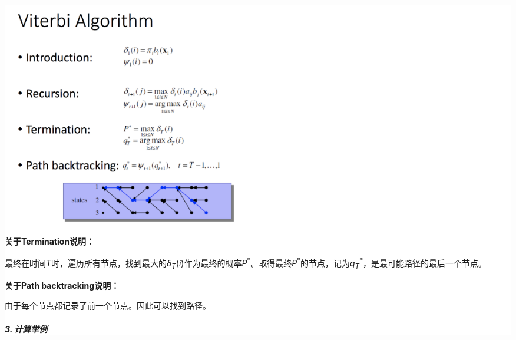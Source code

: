 <img src="./pic/67.png" style="zoom:40%"> 

**关于Termination说明：**

最终在时间$T$时，遍历所有节点，找到最大的$\delta_T(i)$作为最终的概率$P^*$。取得最终$P^*$的节点，记为$q_T^*$，是最可能路径的最后一个节点。

**关于Path backtracking说明：**

由于每个节点都记录了前一个节点。因此可以找到路径。

##### 3. 计算举例
